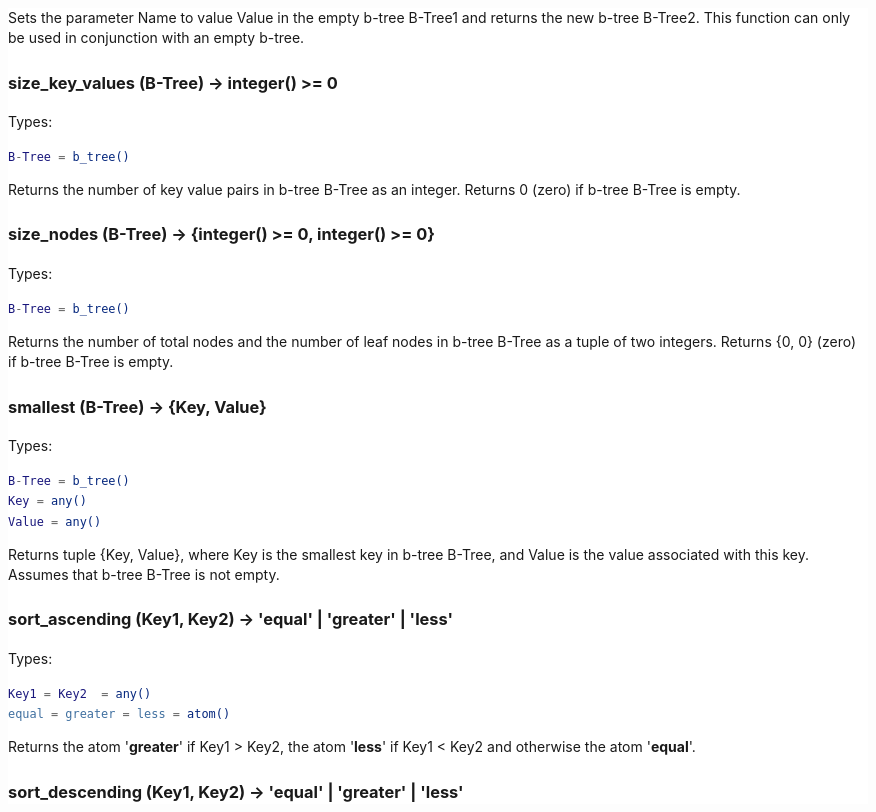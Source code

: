 Sets the parameter Name to value Value in the empty b-tree B-Tree1 and
returns the new b-tree B-Tree2.  This function can only be used in
conjunction with an empty b-tree.

### size\_key\_values (B-Tree) -> integer() >= 0

Types:

```erlang
B-Tree = b_tree()
```

Returns the number of key value pairs in b-tree B-Tree as an integer.
Returns 0 (zero) if b-tree B-Tree is empty.

### size\_nodes (B-Tree) -> {integer() >= 0, integer() >= 0}

Types:

```erlang
B-Tree = b_tree()
```

Returns the number of total nodes and the number of leaf nodes in b-tree
B-Tree as a tuple of two integers.  Returns {0, 0} (zero) if b-tree B-Tree
is empty.

### smallest (B-Tree) -> {Key, Value}

Types:

```erlang
B-Tree = b_tree()
Key = any()
Value = any()
```

Returns tuple {Key, Value}, where Key is the smallest key in b-tree
B-Tree, and Value is the value associated with this key.  Assumes that
b-tree B-Tree is not empty.

### sort\_ascending (Key1, Key2) -> 'equal' | 'greater' | 'less'

Types:

```erlang
Key1 = Key2  = any()
equal = greater = less = atom()
```

Returns the atom '**greater**' if Key1 > Key2, the atom '**less**'
if Key1 < Key2 and otherwise the atom '**equal**'.

### sort\_descending (Key1, Key2) -> 'equal' | 'greater' | 'less'
